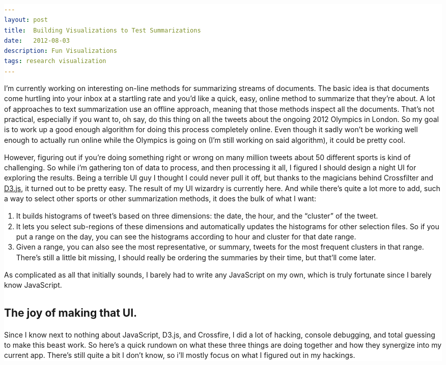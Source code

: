 ```yaml
---
layout: post
title:  Building Visualizations to Test Summarizations
date:   2012-08-03
description: Fun Visualizations
tags: research visualization
---
```


I’m currently working on interesting on-line methods for summarizing streams of
documents. The basic idea is that documents come hurtling into your inbox at a
startling rate and you’d like a quick, easy, online method to summarize that
they’re about. A lot of approaches to text summarization use an offline
approach, meaning that those methods inspect all the documents. That’s not
practical, especially if you want to, oh say, do this thing on all the tweets
about the ongoing 2012 Olympics in London. So my goal is to work up a good
enough algorithm for doing this process completely online. Even though it sadly
won’t be working well enough to actually run online while the Olympics is going
on (I’m still working on said algorithm), it could be pretty cool.


However, figuring out if you’re doing something right or wrong on many million
tweets about 50 different sports is kind of challenging. So while i’m gathering
ton of data to process, and then processing it all, I figured I should design a
night UI for exploring the results. Being a terrible UI guy I thought I could
never pull it off, but thanks to the magicians behind Crossfilter and
[D3.js](https://d3js.org/), it turned out to be pretty easy. The result of my
UI wizardry is currently here.  And while there’s quite a lot more to add, such
a way to select other sports or other summarization methods, it does the bulk
of what I want:

1.    It builds histograms of tweet’s based on three dimensions: the date, the
      hour, and the “cluster” of the tweet.
1.    It lets you select sub-regions of these dimensions and automatically
      updates the histograms for other selection files. So if you put a range
on the day, you can see the histograms according to hour and cluster for that
date range.
1.    Given a range, you can also see the most representative, or summary,
      tweets for the most frequent clusters in that range. There’s still a
little bit missing, I should really be ordering the summaries by their time,
but that’ll come later.

As complicated as all that initially sounds, I barely had to write any
JavaScript on my own, which is truly fortunate since I barely know JavaScript.

## The joy of making that UI.

Since I know next to nothing about JavaScript, D3.js, and Crossfire, I did a
lot of hacking, console debugging, and total guessing to make this beast work.
So here’s a quick rundown on what these three things are doing together and how
they synergize into my current app. There’s still quite a bit I don’t know, so
i’ll mostly focus on what I figured out in my hackings.
